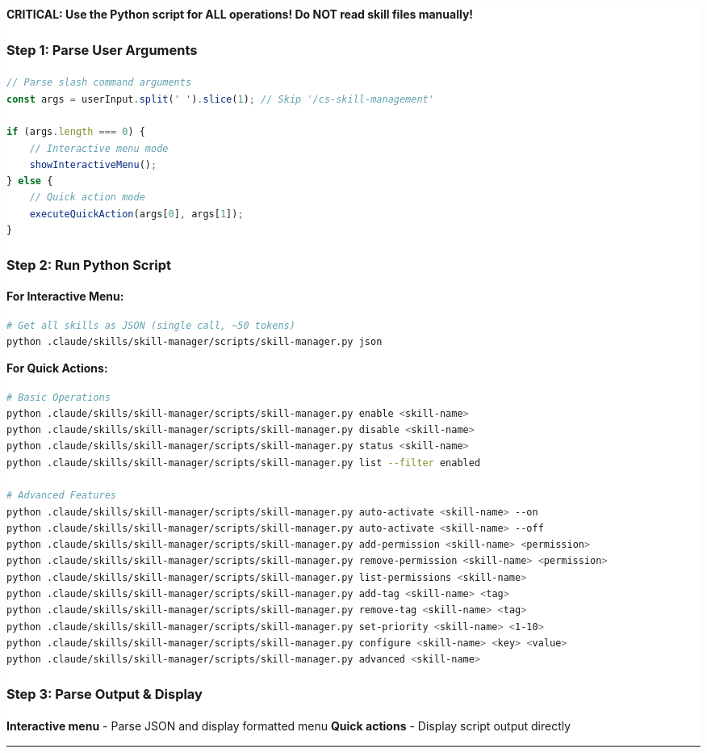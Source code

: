 **CRITICAL: Use the Python script for ALL operations! Do NOT read skill files manually!**

### Step 1: Parse User Arguments

```javascript
// Parse slash command arguments
const args = userInput.split(' ').slice(1); // Skip '/cs-skill-management'

if (args.length === 0) {
    // Interactive menu mode
    showInteractiveMenu();
} else {
    // Quick action mode
    executeQuickAction(args[0], args[1]);
}
```

### Step 2: Run Python Script

**For Interactive Menu:**
```bash
# Get all skills as JSON (single call, ~50 tokens)
python .claude/skills/skill-manager/scripts/skill-manager.py json
```

**For Quick Actions:**
```bash
# Basic Operations
python .claude/skills/skill-manager/scripts/skill-manager.py enable <skill-name>
python .claude/skills/skill-manager/scripts/skill-manager.py disable <skill-name>
python .claude/skills/skill-manager/scripts/skill-manager.py status <skill-name>
python .claude/skills/skill-manager/scripts/skill-manager.py list --filter enabled

# Advanced Features
python .claude/skills/skill-manager/scripts/skill-manager.py auto-activate <skill-name> --on
python .claude/skills/skill-manager/scripts/skill-manager.py auto-activate <skill-name> --off
python .claude/skills/skill-manager/scripts/skill-manager.py add-permission <skill-name> <permission>
python .claude/skills/skill-manager/scripts/skill-manager.py remove-permission <skill-name> <permission>
python .claude/skills/skill-manager/scripts/skill-manager.py list-permissions <skill-name>
python .claude/skills/skill-manager/scripts/skill-manager.py add-tag <skill-name> <tag>
python .claude/skills/skill-manager/scripts/skill-manager.py remove-tag <skill-name> <tag>
python .claude/skills/skill-manager/scripts/skill-manager.py set-priority <skill-name> <1-10>
python .claude/skills/skill-manager/scripts/skill-manager.py configure <skill-name> <key> <value>
python .claude/skills/skill-manager/scripts/skill-manager.py advanced <skill-name>
```

### Step 3: Parse Output & Display

**Interactive menu** - Parse JSON and display formatted menu
**Quick actions** - Display script output directly

---
